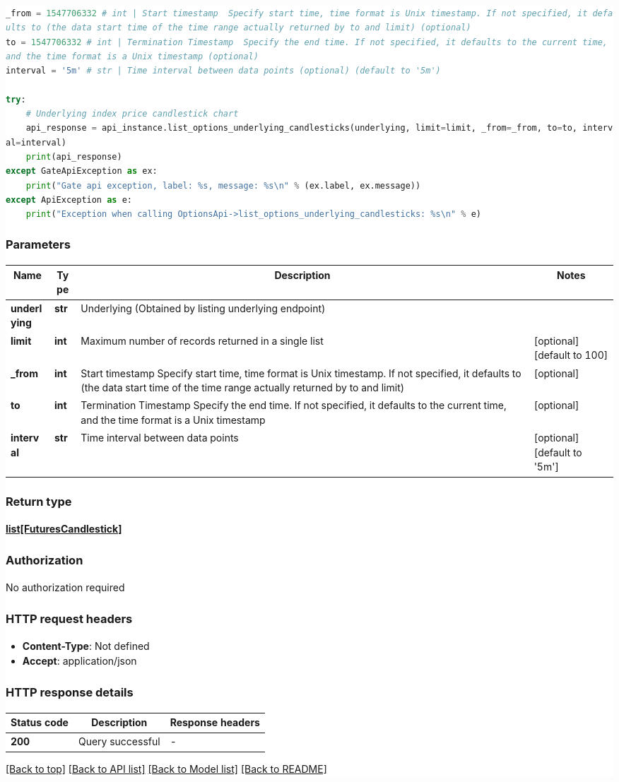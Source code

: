 ```python
_from = 1547706332 # int | Start timestamp  Specify start time, time format is Unix timestamp. If not specified, it defaults to (the data start time of the time range actually returned by to and limit) (optional)
to = 1547706332 # int | Termination Timestamp  Specify the end time. If not specified, it defaults to the current time, and the time format is a Unix timestamp (optional)
interval = '5m' # str | Time interval between data points (optional) (default to '5m')

try:
    # Underlying index price candlestick chart
    api_response = api_instance.list_options_underlying_candlesticks(underlying, limit=limit, _from=_from, to=to, interval=interval)
    print(api_response)
except GateApiException as ex:
    print("Gate api exception, label: %s, message: %s\n" % (ex.label, ex.message))
except ApiException as e:
    print("Exception when calling OptionsApi->list_options_underlying_candlesticks: %s\n" % e)
```

### Parameters

Name | Type | Description  | Notes
------------- | ------------- | ------------- | -------------
 **underlying** | **str**| Underlying (Obtained by listing underlying endpoint) | 
 **limit** | **int**| Maximum number of records returned in a single list | [optional] [default to 100]
 **_from** | **int**| Start timestamp  Specify start time, time format is Unix timestamp. If not specified, it defaults to (the data start time of the time range actually returned by to and limit) | [optional] 
 **to** | **int**| Termination Timestamp  Specify the end time. If not specified, it defaults to the current time, and the time format is a Unix timestamp | [optional] 
 **interval** | **str**| Time interval between data points | [optional] [default to &#39;5m&#39;]

### Return type

[**list[FuturesCandlestick]**](FuturesCandlestick.md)

### Authorization

No authorization required

### HTTP request headers

 - **Content-Type**: Not defined
 - **Accept**: application/json

### HTTP response details
| Status code | Description | Response headers |
|-------------|-------------|------------------|
**200** | Query successful |  -  |

[[Back to top]](#) [[Back to API list]](../README.md#documentation-for-api-endpoints) [[Back to Model list]](../README.md#documentation-for-models) [[Back to README]](../README.md)
